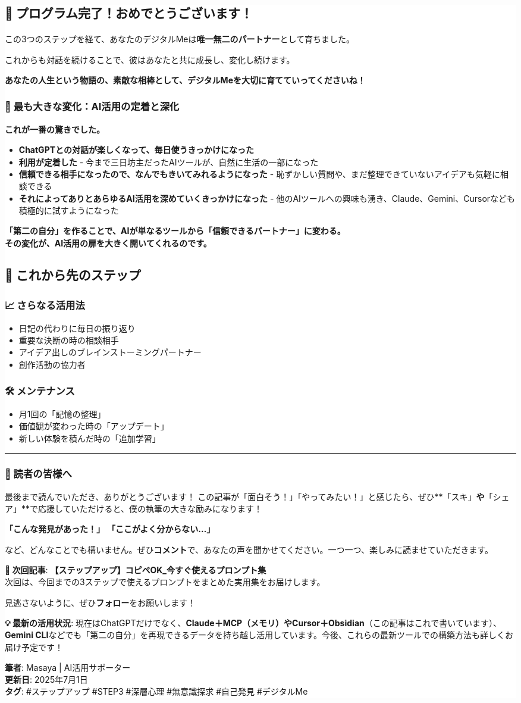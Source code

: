 ## 🎉 プログラム完了！おめでとうございます！

この3つのステップを経て、あなたのデジタルMeは**唯一無二のパートナー**として育ちました。

これからも対話を続けることで、彼はあなたと共に成長し、変化し続けます。

**あなたの人生という物語の、素敵な相棒として、デジタルMeを大切に育てていってくださいね！**

### 🎯 **最も大きな変化：AI活用の定着と深化**

**これが一番の驚きでした。**

- **ChatGPTとの対話が楽しくなって、毎日使うきっかけになった**
- **利用が定着した** - 今まで三日坊主だったAIツールが、自然に生活の一部になった
- **信頼できる相手になったので、なんでもきいてみれるようになった** - 恥ずかしい質問や、まだ整理できていないアイデアも気軽に相談できる
- **それによってありとあらゆるAI活用を深めていくきっかけになった** - 他のAIツールへの興味も湧き、Claude、Gemini、Cursorなども積極的に試すようになった

**「第二の自分」を作ることで、AIが単なるツールから「信頼できるパートナー」に変わる。**  
**その変化が、AI活用の扉を大きく開いてくれるのです。**

## 🚀 これから先のステップ

### 📈 さらなる活用法
- 日記の代わりに毎日の振り返り
- 重要な決断の時の相談相手
- アイデア出しのブレインストーミングパートナー
- 創作活動の協力者

### 🛠️ メンテナンス
- 月1回の「記憶の整理」
- 価値観が変わった時の「アップデート」
- 新しい体験を積んだ時の「追加学習」

---

### 📣 読者の皆様へ

最後まで読んでいただき、ありがとうございます！
この記事が「面白そう！」「やってみたい！」と感じたら、ぜひ**「スキ」**や**「シェア」**で応援していただけると、僕の執筆の大きな励みになります！

**「こんな発見があった！」**
**「ここがよく分からない…」**

など、どんなことでも構いません。ぜひ**コメント**で、あなたの声を聞かせてください。一つ一つ、楽しみに読ませていただきます。

**📖 次回記事**: **【ステップアップ】コピペOK_今すぐ使えるプロンプト集**  
次回は、今回までの3ステップで使えるプロンプトをまとめた実用集をお届けします。

見逃さないように、ぜひ**フォロー**をお願いします！

**💡 最新の活用状況**: 現在はChatGPTだけでなく、**Claude＋MCP（メモリ）**や**Cursor＋Obsidian**（この記事はこれで書いています）、**Gemini CLI**などでも「第二の自分」を再現できるデータを持ち越し活用しています。今後、これらの最新ツールでの構築方法も詳しくお届け予定です！

**筆者**: Masaya | AI活用サポーター  
**更新日**: 2025年7月1日  
**タグ**: #ステップアップ #STEP3 #深層心理 #無意識探求 #自己発見 #デジタルMe
